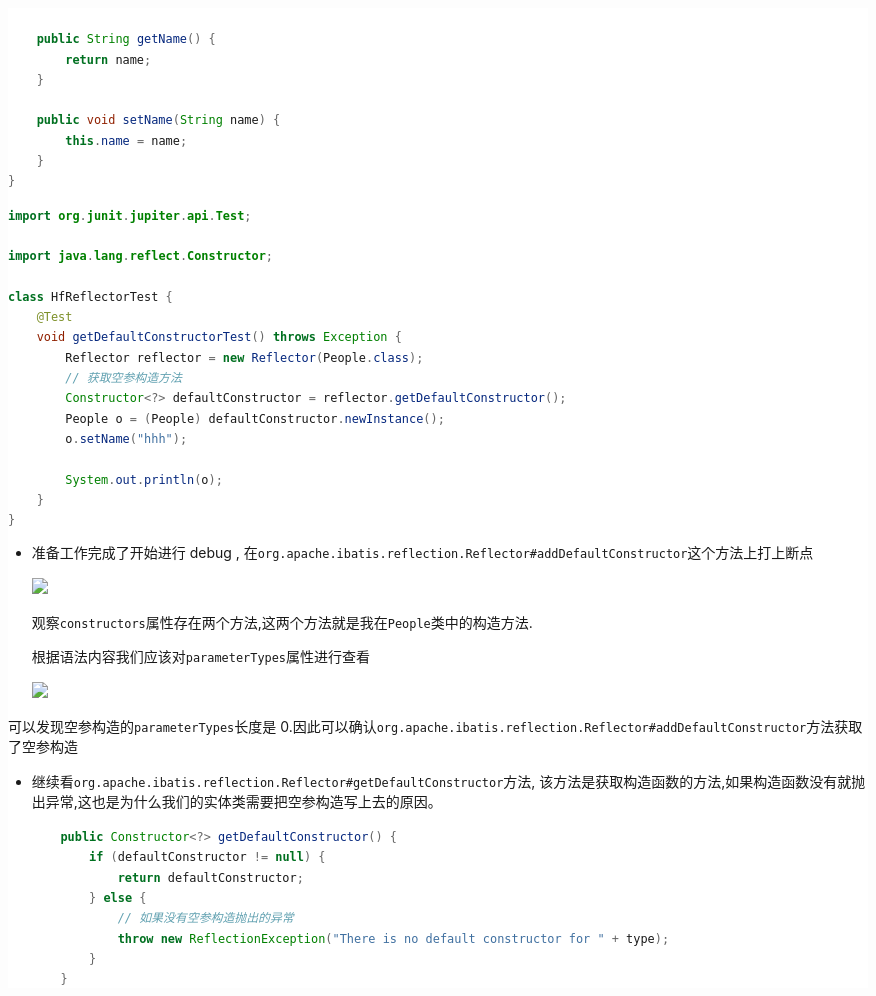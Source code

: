 ```java

    public String getName() {
        return name;
    }

    public void setName(String name) {
        this.name = name;
    }
}

```

```java
import org.junit.jupiter.api.Test;

import java.lang.reflect.Constructor;

class HfReflectorTest {
    @Test
    void getDefaultConstructorTest() throws Exception {
        Reflector reflector = new Reflector(People.class);
        // 获取空参构造方法
        Constructor<?> defaultConstructor = reflector.getDefaultConstructor();
        People o = (People) defaultConstructor.newInstance();
        o.setName("hhh");

        System.out.println(o);
    }
}
```

- 准备工作完成了开始进行 debug , 在`org.apache.ibatis.reflection.Reflector#addDefaultConstructor`这个方法上打上断点

  ![](https://img-blog.csdnimg.cn/2021010713585928.png)

  观察`constructors`属性存在两个方法,这两个方法就是我在`People`类中的构造方法.

  根据语法内容我们应该对`parameterTypes`属性进行查看

  ![](https://img-blog.csdnimg.cn/20210107135919632.png)

可以发现空参构造的`parameterTypes`长度是 0.因此可以确认`org.apache.ibatis.reflection.Reflector#addDefaultConstructor`方法获取了空参构造

- 继续看`org.apache.ibatis.reflection.Reflector#getDefaultConstructor`方法, 该方法是获取构造函数的方法,如果构造函数没有就抛出异常,这也是为什么我们的实体类需要把空参构造写上去的原因。

  ```java
      public Constructor<?> getDefaultConstructor() {
          if (defaultConstructor != null) {
              return defaultConstructor;
          } else {
              // 如果没有空参构造抛出的异常
              throw new ReflectionException("There is no default constructor for " + type);
          }
      }
  ```

